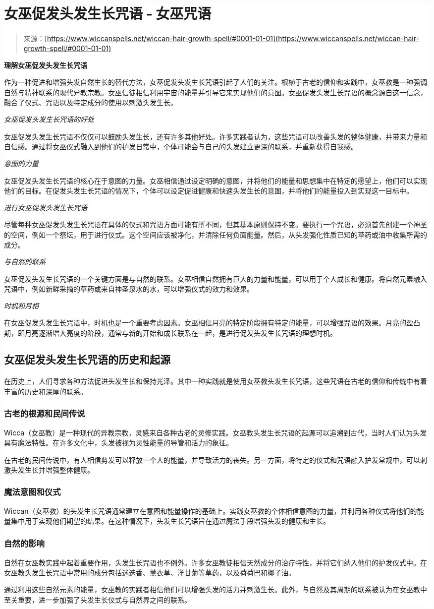 

# 女巫促发头发生长咒语 - 女巫咒语

> 来源：[https://www.wiccanspells.net/wiccan-hair-growth-spell/#0001-01-01](https://www.wiccanspells.net/wiccan-hair-growth-spell/#0001-01-01)

**理解女巫促发头发生长咒语**

作为一种促进和增强头发自然生长的替代方法，女巫促发头发生长咒语引起了人们的关注。根植于古老的信仰和实践中，女巫教是一种强调自然与精神联系的现代异教宗教。女巫信徒相信利用宇宙的能量并引导它来实现他们的意图。女巫促发头发生长咒语的概念源自这一信念，融合了仪式、咒语以及特定成分的使用以刺激头发生长。

*女巫促发头发生长咒语的好处*

女巫促发头发生长咒语不仅仅可以鼓励头发生长，还有许多其他好处。许多实践者认为，这些咒语可以改善头发的整体健康，并带来力量和自信感。通过将女巫仪式融入到他们的护发日常中，个体可能会与自己的头发建立更深的联系，并重新获得自我感。

*意图的力量*

女巫促发头发生长咒语的核心在于意图的力量。女巫相信通过设定明确的意图，并将他们的能量和思想集中在特定的愿望上，他们可以实现他们的目标。在促发头发生长咒语的情况下，个体可以设定促进健康和快速头发生长的意图，并将他们的能量投入到实现这一目标中。

*进行女巫促发头发生长咒语*

尽管每种女巫促发头发生长咒语在具体的仪式和咒语方面可能有所不同，但其基本原则保持不变。要执行一个咒语，必须首先创建一个神圣的空间，例如一个祭坛，用于进行仪式。这个空间应该被净化，并清除任何负面能量。然后，从头发强化性质已知的草药或油中收集所需的成分。

*与自然的联系*

女巫促发头发生长咒语的一个关键方面是与自然的联系。女巫相信自然拥有巨大的力量和能量，可以用于个人成长和健康。将自然元素融入咒语中，例如新鲜采摘的草药或来自神圣泉水的水，可以增强仪式的效力和效果。

*时机和月相*

在女巫促发头发生长咒语中，时机也是一个重要考虑因素。女巫相信月亮的特定阶段拥有特定的能量，可以增强咒语的效果。月亮的盈凸期，即月亮逐渐增大亮度的阶段，通常与新的开始和成长联系在一起，是进行促发头发生长咒语的理想时机。

## 女巫促发头发生长咒语的历史和起源

在历史上，人们寻求各种方法促进头发生长和保持光泽。其中一种实践就是使用女巫教头发生长咒语，这些咒语在古老的信仰和传统中有着丰富的历史和深厚的联系。

### 古老的根源和民间传说

Wicca（女巫教）是一种现代的异教宗教，灵感来自各种古老的灵修实践。女巫教头发生长咒语的起源可以追溯到古代，当时人们认为头发具有魔法特性。在许多文化中，头发被视为灵性能量的导管和活力的象征。

在古老的民间传说中，有人相信剪发可以释放一个人的能量，并导致活力的丧失。另一方面，将特定的仪式和咒语融入护发常规中，可以刺激头发生长并增强整体健康。

### 魔法意图和仪式

Wiccan（女巫教）的头发生长咒语通常建立在意图和能量操作的基础上。实践女巫教的个体相信意图的力量，并利用各种仪式将他们的能量集中用于实现他们期望的结果。在这种情况下，头发生长咒语旨在通过魔法手段增强头发的健康和生长。

### 自然的影响

自然在女巫教实践中起着重要作用，头发生长咒语也不例外。许多女巫教徒相信天然成分的治疗特性，并将它们纳入他们的护发仪式中。在女巫教头发生长咒语中常用的成分包括迷迭香、薰衣草、洋甘菊等草药，以及荷荷巴和椰子油。

通过利用这些自然元素的能量，女巫教的实践者相信他们可以增强头发的活力并刺激生长。此外，与自然及其周期的联系被认为在女巫教中至关重要，进一步加强了头发生长仪式与自然界之间的联系。
